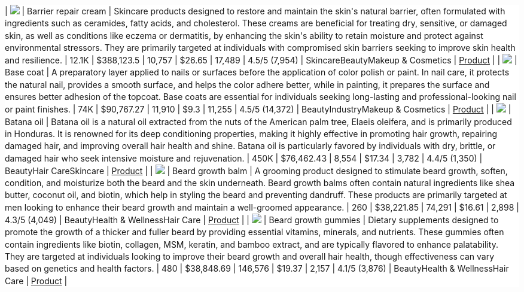 | ![](https://explodingtopics.sfo2.cdn.digitaloceanspaces.com/1735032053742.png)                   | Barrier repair cream            | Skincare products designed to restore and maintain the skin's natural barrier, often formulated with ingredients such as ceramides, fatty acids, and cholesterol. These creams are beneficial for treating dry, sensitive, or damaged skin, as well as conditions like eczema or dermatitis, by enhancing the skin's ability to retain moisture and protect against environmental stressors. They are primarily targeted at individuals with compromised skin barriers seeking to improve skin health and resilience.                                                                                               | 12.1K                | $388,123.5             | 10,757                 | $26.65                 | 17,489                 | 4.5/5 (7,954)                  | SkincareBeautyMakeup & Cosmetics                     | [Product](https://explodingtopics.com/product/barrier-repair-cream)            |
| ![](https://explodingtopics.sfo2.cdn.digitaloceanspaces.com/1680180515347.png)                   | Base coat                       | A preparatory layer applied to nails or surfaces before the application of color polish or paint. In nail care, it protects the natural nail, provides a smooth surface, and helps the color adhere better, while in painting, it prepares the surface and ensures better adhesion of the topcoat. Base coats are essential for individuals seeking long-lasting and professional-looking nail or paint finishes.                                                                                                                                                                                                   | 74K                  | $90,767.27             | 11,910                 | $9.3                   | 11,255                 | 4.5/5 (14,372)                 | BeautyIndustryMakeup & Cosmetics                     | [Product](https://explodingtopics.com/product/base-coat)                       |
| ![](https://explodingtopics.sfo2.cdn.digitaloceanspaces.com/1721051109742.png)                   | Batana oil                      | Batana oil is a natural oil extracted from the nuts of the American palm tree, Elaeis oleifera, and is primarily produced in Honduras. It is renowned for its deep conditioning properties, making it highly effective in promoting hair growth, repairing damaged hair, and improving overall hair health and shine. Batana oil is particularly favored by individuals with dry, brittle, or damaged hair who seek intensive moisture and rejuvenation.                                                                                                                                                            | 450K                 | $76,462.43             | 8,554                  | $17.34                 | 3,782                  | 4.4/5 (1,350)                  | BeautyHair CareSkincare                              | [Product](https://explodingtopics.com/product/batana-oil)                      |
| ![](https://explodingtopics.sfo2.cdn.digitaloceanspaces.com/1683990168552.png)                   | Beard growth balm               | A grooming product designed to stimulate beard growth, soften, condition, and moisturize both the beard and the skin underneath. Beard growth balms often contain natural ingredients like shea butter, coconut oil, and biotin, which help in styling the beard and preventing dandruff. These products are primarily targeted at men looking to enhance their beard growth and maintain a well-groomed appearance.                                                                                                                                                                                                | 260                  | $38,221.85             | 74,291                 | $16.61                 | 2,898                  | 4.3/5 (4,049)                  | BeautyHealth & WellnessHair Care                     | [Product](https://explodingtopics.com/product/beard-growth-balm)               |
| ![](https://explodingtopics.sfo2.cdn.digitaloceanspaces.com/1679919878764.png)                   | Beard growth gummies            | Dietary supplements designed to promote the growth of a thicker and fuller beard by providing essential vitamins, minerals, and nutrients. These gummies often contain ingredients like biotin, collagen, MSM, keratin, and bamboo extract, and are typically flavored to enhance palatability. They are targeted at individuals looking to improve their beard growth and overall hair health, though effectiveness can vary based on genetics and health factors.                                                                                                                                                 | 480                  | $38,848.69             | 146,576                | $19.37                 | 2,157                  | 4.1/5 (3,876)                  | BeautyHealth & WellnessHair Care                     | [Product](https://explodingtopics.com/product/beard-growth-gummies)            |